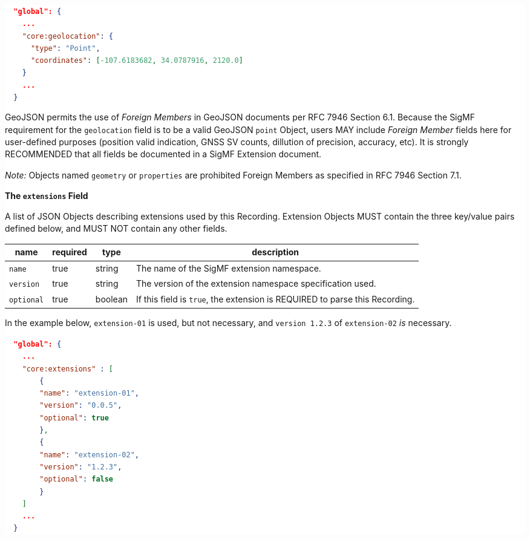 ```JSON
  "global": {
    ...
    "core:geolocation": {
      "type": "Point",
      "coordinates": [-107.6183682, 34.0787916, 2120.0]
    }
    ...
  }
```

GeoJSON permits the use of *Foreign Members* in GeoJSON documents per RFC 7946
Section 6.1. Because the SigMF requirement for the `geolocation` field is to be
a valid GeoJSON `point` Object, users MAY include *Foreign Member* fields here
for user-defined purposes (position valid indication, GNSS SV counts, dillution
of precision, accuracy, etc). It is strongly RECOMMENDED that all fields be
documented in a SigMF Extension document.

*Note:* Objects named `geometry` or `properties` are prohibited Foreign Members
as specified in RFC 7946 Section 7.1.

**The `extensions` Field**

A list of JSON Objects describing extensions used by this Recording. Extension
Objects MUST contain the three key/value pairs defined below, and MUST NOT
contain any other fields.

| name       | required | type    | description                                                                 |
| ---------- | -------- | ------- | --------------------------------------------------------------------------- |
| `name`     | true     | string  | The name of the SigMF extension namespace.                                  |
| `version`  | true     | string  | The version of the extension namespace specification used.                  |
| `optional` | true     | boolean | If this field is `true`, the extension is REQUIRED to parse this Recording. |

In the example below, `extension-01` is used, but not necessary, and
`version 1.2.3` of `extension-02` *is* necessary.

```JSON
  "global": {
    ...
    "core:extensions" : [
        {
        "name": "extension-01",
        "version": "0.0.5",
        "optional": true
        },
        {
        "name": "extension-02",
        "version": "1.2.3",
        "optional": false
        }
    ]
    ...
  }
```
